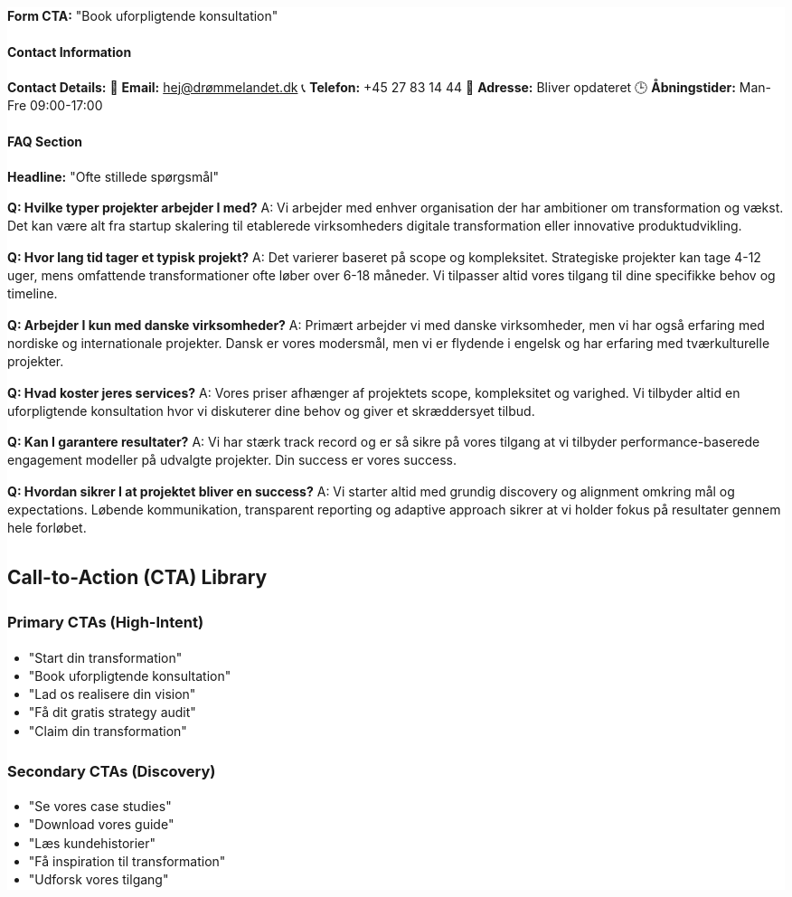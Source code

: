 **Form CTA:** "Book uforpligtende konsultation"

#### Contact Information
**Contact Details:**
📧 **Email:** hej@drømmelandet.dk
📞 **Telefon:** +45 27 83 14 44
🏢 **Adresse:** Bliver opdateret
🕒 **Åbningstider:** Man-Fre 09:00-17:00

#### FAQ Section
**Headline:** "Ofte stillede spørgsmål"

**Q: Hvilke typer projekter arbejder I med?**
A: Vi arbejder med enhver organisation der har ambitioner om transformation og vækst. Det kan være alt fra startup skalering til etablerede virksomheders digitale transformation eller innovative produktudvikling.

**Q: Hvor lang tid tager et typisk projekt?**
A: Det varierer baseret på scope og kompleksitet. Strategiske projekter kan tage 4-12 uger, mens omfattende transformationer ofte løber over 6-18 måneder. Vi tilpasser altid vores tilgang til dine specifikke behov og timeline.

**Q: Arbejder I kun med danske virksomheder?**
A: Primært arbejder vi med danske virksomheder, men vi har også erfaring med nordiske og internationale projekter. Dansk er vores modersmål, men vi er flydende i engelsk og har erfaring med tværkulturelle projekter.

**Q: Hvad koster jeres services?**
A: Vores priser afhænger af projektets scope, kompleksitet og varighed. Vi tilbyder altid en uforpligtende konsultation hvor vi diskuterer dine behov og giver et skræddersyet tilbud.

**Q: Kan I garantere resultater?**
A: Vi har stærk track record og er så sikre på vores tilgang at vi tilbyder performance-baserede engagement modeller på udvalgte projekter. Din success er vores success.

**Q: Hvordan sikrer I at projektet bliver en success?**
A: Vi starter altid med grundig discovery og alignment omkring mål og expectations. Løbende kommunikation, transparent reporting og adaptive approach sikrer at vi holder fokus på resultater gennem hele forløbet.

## Call-to-Action (CTA) Library

### Primary CTAs (High-Intent)
- "Start din transformation"
- "Book uforpligtende konsultation"  
- "Lad os realisere din vision"
- "Få dit gratis strategy audit"
- "Claim din transformation"

### Secondary CTAs (Discovery)
- "Se vores case studies"
- "Download vores guide"
- "Læs kundehistorier"
- "Få inspiration til transformation"
- "Udforsk vores tilgang"
